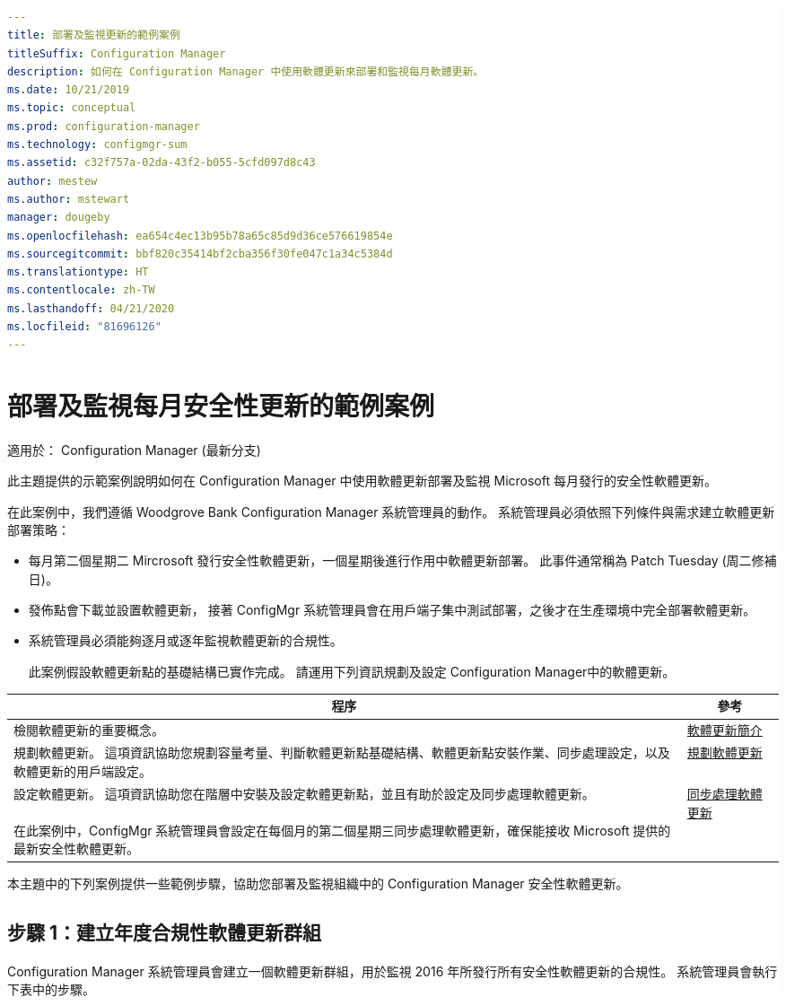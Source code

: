```yaml
---
title: 部署及監視更新的範例案例
titleSuffix: Configuration Manager
description: 如何在 Configuration Manager 中使用軟體更新來部署和監視每月軟體更新。
ms.date: 10/21/2019
ms.topic: conceptual
ms.prod: configuration-manager
ms.technology: configmgr-sum
ms.assetid: c32f757a-02da-43f2-b055-5cfd097d8c43
author: mestew
ms.author: mstewart
manager: dougeby
ms.openlocfilehash: ea654c4ec13b95b78a65c85d9d36ce576619854e
ms.sourcegitcommit: bbf820c35414bf2cba356f30fe047c1a34c5384d
ms.translationtype: HT
ms.contentlocale: zh-TW
ms.lasthandoff: 04/21/2020
ms.locfileid: "81696126"
---
```

# <a name="example-scenario-to-deploy-and-monitor-monthly-software-updates"></a>部署及監視每月安全性更新的範例案例

適用於：  Configuration Manager (最新分支)

此主題提供的示範案例說明如何在 Configuration Manager 中使用軟體更新部署及監視 Microsoft 每月發行的安全性軟體更新。  

 在此案例中，我們遵循 Woodgrove Bank Configuration Manager 系統管理員的動作。 系統管理員必須依照下列條件與需求建立軟體更新部署策略：  

- 每月第二個星期二 Mircrosoft 發行安全性軟體更新，一個星期後進行作用中軟體更新部署。 此事件通常稱為 Patch Tuesday (周二修補日)。  

- 發佈點會下載並設置軟體更新， 接著 ConfigMgr 系統管理員會在用戶端子集中測試部署，之後才在生產環境中完全部署軟體更新。  

- 系統管理員必須能夠逐月或逐年監視軟體更新的合規性。  

  此案例假設軟體更新點的基礎結構已實作完成。 請運用下列資訊規劃及設定 Configuration Manager中的軟體更新。  

|程序|參考|  
|-------------|---------------|  
|檢閱軟體更新的重要概念。|[軟體更新簡介](../understand/software-updates-introduction.md)|  
|規劃軟體更新。 這項資訊協助您規劃容量考量、判斷軟體更新點基礎結構、軟體更新點安裝作業、同步處理設定，以及軟體更新的用戶端設定。|[規劃軟體更新](../plan-design/plan-for-software-updates.md)|  
|設定軟體更新。 這項資訊協助您在階層中安裝及設定軟體更新點，並且有助於設定及同步處理軟體更新。<br /><br /> 在此案例中，ConfigMgr 系統管理員會設定在每個月的第二個星期三同步處理軟體更新，確保能接收 Microsoft 提供的最新安全性軟體更新。|[同步處理軟體更新](../get-started/synchronize-software-updates.md)|  

 本主題中的下列案例提供一些範例步驟，協助您部署及監視組織中的 Configuration Manager 安全性軟體更新。

##  <a name="step-1-create-a-software-update-group-for-yearly-compliance"></a><a name="BKMK_Step1"></a> 步驟 1：建立年度合規性軟體更新群組  
 Configuration Manager 系統管理員會建立一個軟體更新群組，用於監視 2016 年所發行所有安全性軟體更新的合規性。 系統管理員會執行下表中的步驟。  
